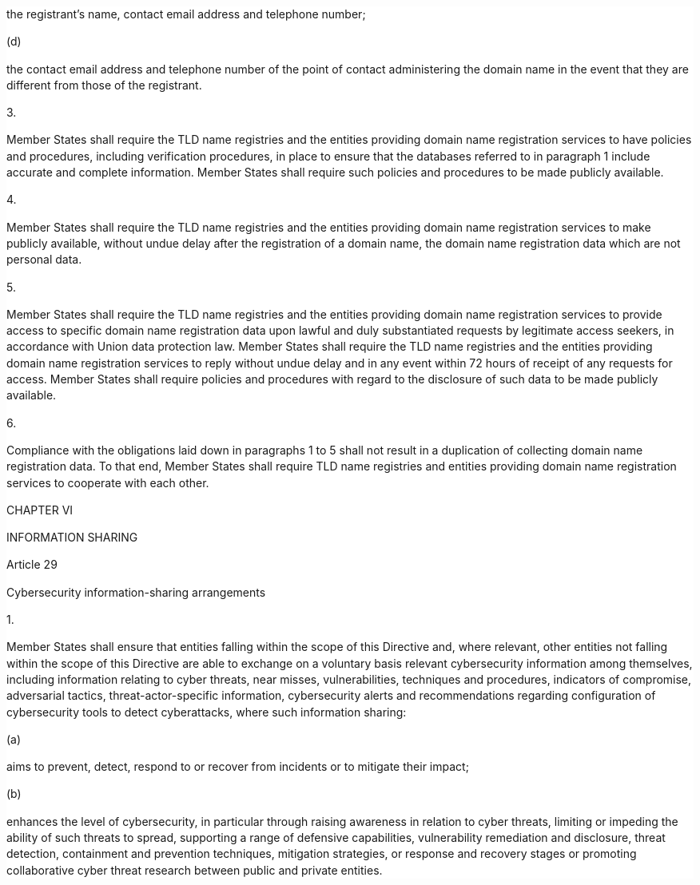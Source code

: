 the registrant’s name, contact email address and telephone number;

(d) 

the contact email address and telephone number of the point of contact administering the domain name in the event that they are different from those of the registrant.

3.  

Member States shall require the TLD name registries and the entities providing domain name registration services to have policies and procedures, including verification procedures, in place to ensure that the databases referred to in paragraph 1 include accurate and complete information. Member States shall require such policies and procedures to be made publicly available.

4.  

Member States shall require the TLD name registries and the entities providing domain name registration services to make publicly available, without undue delay after the registration of a domain name, the domain name registration data which are not personal data.

5.  

Member States shall require the TLD name registries and the entities providing domain name registration services to provide access to specific domain name registration data upon lawful and duly substantiated requests by legitimate access seekers, in accordance with Union data protection law. Member States shall require the TLD name registries and the entities providing domain name registration services to reply without undue delay and in any event within 72 hours of receipt of any requests for access. Member States shall require policies and procedures with regard to the disclosure of such data to be made publicly available.

6.  

Compliance with the obligations laid down in paragraphs 1 to 5 shall not result in a duplication of collecting domain name registration data. To that end, Member States shall require TLD name registries and entities providing domain name registration services to cooperate with each other.

CHAPTER VI

INFORMATION SHARING

Article 29

Cybersecurity information-sharing arrangements

1.  

Member States shall ensure that entities falling within the scope of this Directive and, where relevant, other entities not falling within the scope of this Directive are able to exchange on a voluntary basis relevant cybersecurity information among themselves, including information relating to cyber threats, near misses, vulnerabilities, techniques and procedures, indicators of compromise, adversarial tactics, threat-actor-specific information, cybersecurity alerts and recommendations regarding configuration of cybersecurity tools to detect cyberattacks, where such information sharing:

(a) 

aims to prevent, detect, respond to or recover from incidents or to mitigate their impact;

(b) 

enhances the level of cybersecurity, in particular through raising awareness in relation to cyber threats, limiting or impeding the ability of such threats to spread, supporting a range of defensive capabilities, vulnerability remediation and disclosure, threat detection, containment and prevention techniques, mitigation strategies, or response and recovery stages or promoting collaborative cyber threat research between public and private entities.
